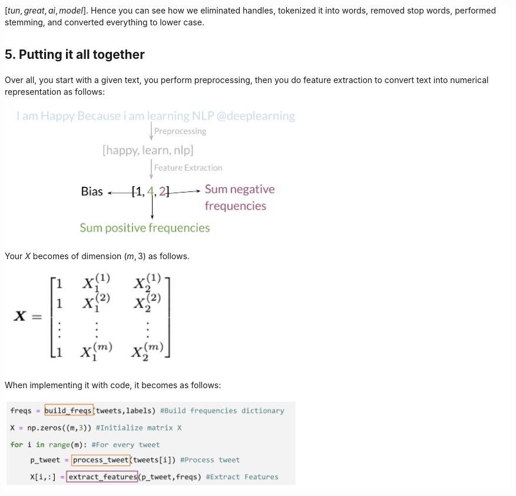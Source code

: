 $[tun,great,ai,model]$. Hence you can see how we eliminated handles, tokenized it into words, removed stop words, performed stemming, and converted everything to lower case. 


## 5. Putting it all together

Over all, you start with a given text, you perform preprocessing, then you do feature extraction to convert text into numerical representation as follows:

<p align="left">
<img width="500" src="./img/week1_9.png">
</p>

Your $X$ becomes of dimension $(m,3)$ as follows.

<p align="left">
<img width="300" src="./img/week1_10.png">
</p>

When implementing it with code, it becomes as follows:

<p align="left">
<img width="500" src="./img/week1_11.png">